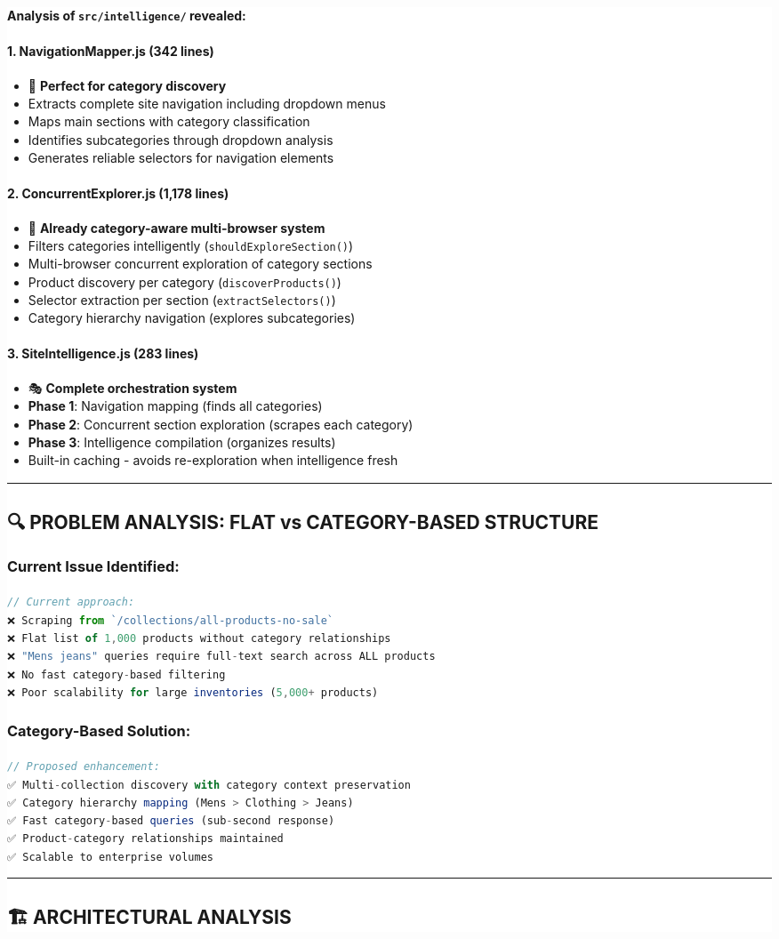 **Analysis of `src/intelligence/` revealed:**

#### **1. NavigationMapper.js (342 lines)**
- 🎯 **Perfect for category discovery**
- Extracts complete site navigation including dropdown menus
- Maps main sections with category classification
- Identifies subcategories through dropdown analysis
- Generates reliable selectors for navigation elements

#### **2. ConcurrentExplorer.js (1,178 lines)**  
- 🚀 **Already category-aware multi-browser system**
- Filters categories intelligently (`shouldExploreSection()`)
- Multi-browser concurrent exploration of category sections
- Product discovery per category (`discoverProducts()`)
- Selector extraction per section (`extractSelectors()`)
- Category hierarchy navigation (explores subcategories)

#### **3. SiteIntelligence.js (283 lines)**
- 🎭 **Complete orchestration system**
- **Phase 1**: Navigation mapping (finds all categories)
- **Phase 2**: Concurrent section exploration (scrapes each category)
- **Phase 3**: Intelligence compilation (organizes results)
- Built-in caching - avoids re-exploration when intelligence fresh

---

## 🔍 **PROBLEM ANALYSIS: FLAT vs CATEGORY-BASED STRUCTURE**

### **Current Issue Identified:**
```javascript
// Current approach:
❌ Scraping from `/collections/all-products-no-sale` 
❌ Flat list of 1,000 products without category relationships
❌ "Mens jeans" queries require full-text search across ALL products
❌ No fast category-based filtering
❌ Poor scalability for large inventories (5,000+ products)
```

### **Category-Based Solution:**
```javascript  
// Proposed enhancement:
✅ Multi-collection discovery with category context preservation
✅ Category hierarchy mapping (Mens > Clothing > Jeans)
✅ Fast category-based queries (sub-second response)
✅ Product-category relationships maintained
✅ Scalable to enterprise volumes
```

---

## 🏗️ **ARCHITECTURAL ANALYSIS**
